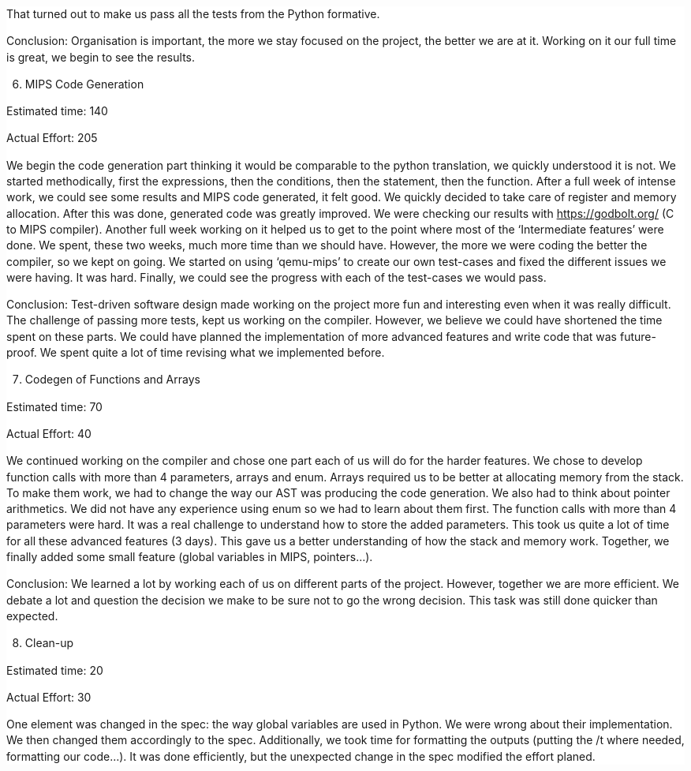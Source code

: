 That turned out to make us pass all the tests from the Python formative.

Conclusion: Organisation is important, the more we stay focused on the project, the better we are at it. Working on it our full time is great, we begin to see the results.

6.  MIPS Code Generation

Estimated time: 140

Actual Effort: 205

We begin the code generation part thinking it would be comparable to the python translation, we quickly understood it is not. We started methodically, first the expressions, then the conditions, then the statement, then the function. After a full week of intense work, we could see some results and MIPS code generated,  it felt good. We quickly decided to take care of register and memory allocation. After this was done, generated code was greatly improved. We were checking our results with https://godbolt.org/ (C to MIPS compiler). Another full week working on it helped us to get to the point where most of the ‘Intermediate features’ were done. We spent, these two weeks, much more time than we should have. However, the more we were coding the better the compiler, so we kept on going. We started on using ‘qemu-mips’ to create our own test-cases and fixed the different issues we were having. It was hard. Finally, we could see the progress with each of the test-cases we would pass.

Conclusion: Test-driven software design made working on the project more fun and interesting even when it was really difficult. The challenge of passing more tests, kept us working on the compiler. However, we believe we could have shortened the time spent on these parts. We could have planned the implementation of more advanced features and write code that was future-proof. We spent quite a lot of time revising what we implemented before.

7.  Codegen of Functions and Arrays

Estimated time: 70

Actual Effort: 40

We continued working on the compiler and chose one part each of us will do for the harder features. We chose to develop function calls with more than 4 parameters, arrays and enum. Arrays required us to be better at allocating memory from the stack. To make them work, we had to change the way our AST was producing the code generation. We also had to think about pointer arithmetics. We did not have any experience using enum so we had to learn about them first. The function calls with more than 4 parameters were hard. It was a real challenge to understand how to store the added parameters. This took us quite a lot of time for all these advanced features (3 days). This gave us a better understanding of how the stack and memory work. Together, we finally added some small feature (global variables in MIPS, pointers…).

Conclusion: We learned a lot by working each of us on different parts of the project. However, together we are more efficient. We debate a lot and question the decision we make to be sure not to go the wrong decision. This task was still done quicker than expected.

8.  Clean-up

Estimated time: 20

Actual Effort: 30

One element was changed in the spec: the way global variables are used in Python. We were wrong about their implementation. We then changed them accordingly to the spec. Additionally, we took time for formatting the outputs (putting the /t where needed, formatting our code…). It was done efficiently, but the unexpected change in the spec modified the effort planed.
